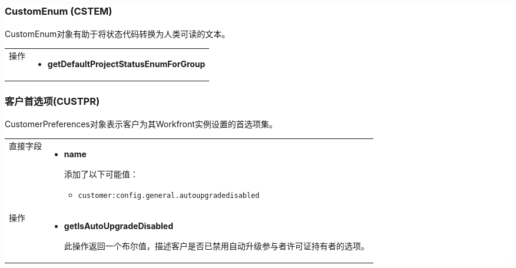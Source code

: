 
### CustomEnum (CSTEM)

CustomEnum对象有助于将状态代码转换为人类可读的文本。

<table>
  <col/>
  <col/>
  <tbody>
    <tr>
      <td role="rowheader">操作</td>
      <td>
        <ul>
          <li>
            <p><b>getDefaultProjectStatusEnumForGroup
</b>
            </p>
            <p></p>
          </li>
        </ul>
      </td>
    </tr>
 </tbody>
</table>

### 客户首选项(CUSTPR)

CustomerPreferences对象表示客户为其Workfront实例设置的首选项集。

<table>
  <col/>
  <col/>
  <tbody>
    <tr>
      <td role="rowheader">直接字段</td>
      <td>
        <ul>
          <li>
            <p><b>name</b>
            </p>
            <p>添加了以下可能值：</p>
            <ul>
              <li>
                <p><code>customer:config.general.autoupgradedisabled</code></p>
              </li>
            </ul>
          </li>
        </ul>
      </td>
    </tr>
    <tr>
      <td role="rowheader">操作</td>
      <td>
        <ul>
          <li>
            <p><b>getIsAutoUpgradeDisabled</b>
            </p>
            <p>此操作返回一个布尔值，描述客户是否已禁用自动升级参与者许可证持有者的选项。</p>
         </li>
        </ul>
      </td>
    </tr>  </tbody>
</table>
